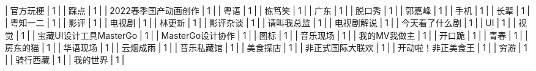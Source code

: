 | 官方玩梗 | 1 |
| 踩点 | 1 |
| 2022春季国产动画创作 | 1 |
| 粤语 | 1 |
| 栋笃笑 | 1 |
| 广东 | 1 |
| 脱口秀 | 1 |
| 郭嘉峰 | 1 |
| 手机 | 1 |
| 长辈 | 1 |
| 粤知一二 | 1 |
| 影评 | 1 |
| 电视剧 | 1 |
| 林更新 | 1 |
| 影评杂谈 | 1 |
| 请叫我总监 | 1 |
| 电视剧解说 | 1 |
| 今天看了什么剧 | 1 |
| UI | 1 |
| 视觉 | 1 |
| 宝藏UI设计工具MasterGo | 1 |
| MasterGo设计协作 | 1 |
| 图标 | 1 |
| 音乐现场 | 1 |
| 我的MV我做主 | 1 |
| 开口跪 | 1 |
| 青春 | 1 |
| 房东的猫 | 1 |
| 华语现场 | 1 |
| 云烟成雨 | 1 |
| 音乐私藏馆 | 1 |
| 美食探店 | 1 |
| 非正式国际大联欢 | 1 |
| 开动啦！非正美食王 | 1 |
| 穷游 | 1 |
| 骑行西藏 | 1 |
| 我的世界 | 1 |